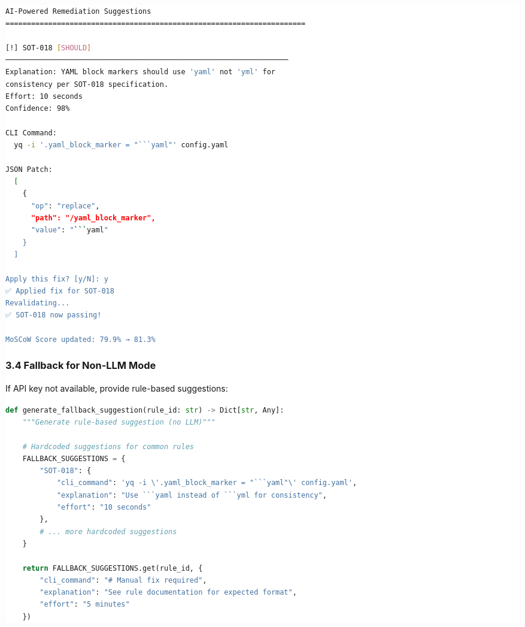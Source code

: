```bash
AI-Powered Remediation Suggestions
======================================================================

[!] SOT-018 [SHOULD]
──────────────────────────────────────────────────────────────────
Explanation: YAML block markers should use 'yaml' not 'yml' for
consistency per SOT-018 specification.
Effort: 10 seconds
Confidence: 98%

CLI Command:
  yq -i '.yaml_block_marker = "```yaml"' config.yaml

JSON Patch:
  [
    {
      "op": "replace",
      "path": "/yaml_block_marker",
      "value": "```yaml"
    }
  ]

Apply this fix? [y/N]: y
✅ Applied fix for SOT-018
Revalidating...
✅ SOT-018 now passing!

MoSCoW Score updated: 79.9% → 81.3%
```

### 3.4 Fallback for Non-LLM Mode

If API key not available, provide rule-based suggestions:

```python
def generate_fallback_suggestion(rule_id: str) -> Dict[str, Any]:
    """Generate rule-based suggestion (no LLM)"""

    # Hardcoded suggestions for common rules
    FALLBACK_SUGGESTIONS = {
        "SOT-018": {
            "cli_command": 'yq -i \'.yaml_block_marker = "```yaml"\' config.yaml',
            "explanation": "Use ```yaml instead of ```yml for consistency",
            "effort": "10 seconds"
        },
        # ... more hardcoded suggestions
    }

    return FALLBACK_SUGGESTIONS.get(rule_id, {
        "cli_command": "# Manual fix required",
        "explanation": "See rule documentation for expected format",
        "effort": "5 minutes"
    })
```
